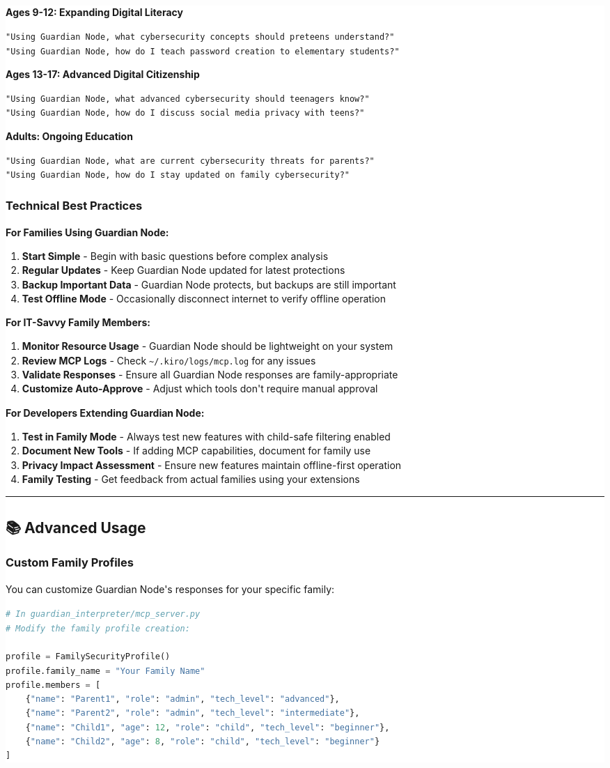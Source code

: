 **Ages 9-12: Expanding Digital Literacy**
```
"Using Guardian Node, what cybersecurity concepts should preteens understand?"
"Using Guardian Node, how do I teach password creation to elementary students?"
```

**Ages 13-17: Advanced Digital Citizenship**
```
"Using Guardian Node, what advanced cybersecurity should teenagers know?"
"Using Guardian Node, how do I discuss social media privacy with teens?"
```

**Adults: Ongoing Education**
```
"Using Guardian Node, what are current cybersecurity threats for parents?"
"Using Guardian Node, how do I stay updated on family cybersecurity?"
```

### Technical Best Practices

**For Families Using Guardian Node:**
1. **Start Simple** - Begin with basic questions before complex analysis
2. **Regular Updates** - Keep Guardian Node updated for latest protections
3. **Backup Important Data** - Guardian Node protects, but backups are still important
4. **Test Offline Mode** - Occasionally disconnect internet to verify offline operation

**For IT-Savvy Family Members:**
1. **Monitor Resource Usage** - Guardian Node should be lightweight on your system
2. **Review MCP Logs** - Check `~/.kiro/logs/mcp.log` for any issues
3. **Validate Responses** - Ensure all Guardian Node responses are family-appropriate
4. **Customize Auto-Approve** - Adjust which tools don't require manual approval

**For Developers Extending Guardian Node:**
1. **Test in Family Mode** - Always test new features with child-safe filtering enabled
2. **Document New Tools** - If adding MCP capabilities, document for family use
3. **Privacy Impact Assessment** - Ensure new features maintain offline-first operation
4. **Family Testing** - Get feedback from actual families using your extensions

---

## 📚 Advanced Usage

### Custom Family Profiles

You can customize Guardian Node's responses for your specific family:

```python
# In guardian_interpreter/mcp_server.py
# Modify the family profile creation:

profile = FamilySecurityProfile()
profile.family_name = "Your Family Name"
profile.members = [
    {"name": "Parent1", "role": "admin", "tech_level": "advanced"},
    {"name": "Parent2", "role": "admin", "tech_level": "intermediate"},
    {"name": "Child1", "age": 12, "role": "child", "tech_level": "beginner"},
    {"name": "Child2", "age": 8, "role": "child", "tech_level": "beginner"}
]
```
